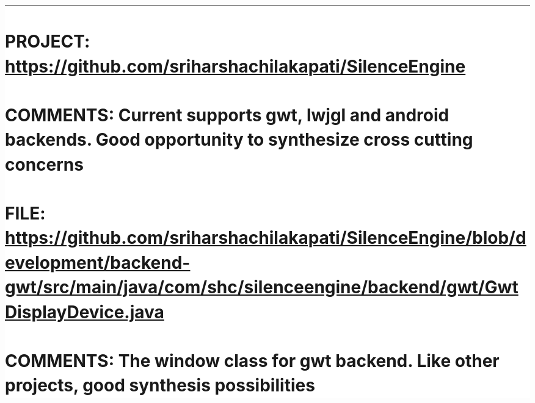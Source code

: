 ------------------------------------------------------------------------------------------------------------
# PROJECT: https://github.com/sriharshachilakapati/SilenceEngine
# COMMENTS: Current supports gwt, lwjgl and android backends. Good opportunity to synthesize cross cutting concerns 

# FILE: https://github.com/sriharshachilakapati/SilenceEngine/blob/development/backend-gwt/src/main/java/com/shc/silenceengine/backend/gwt/GwtDisplayDevice.java
# COMMENTS: The window class for gwt backend. Like other projects, good synthesis possibilities

